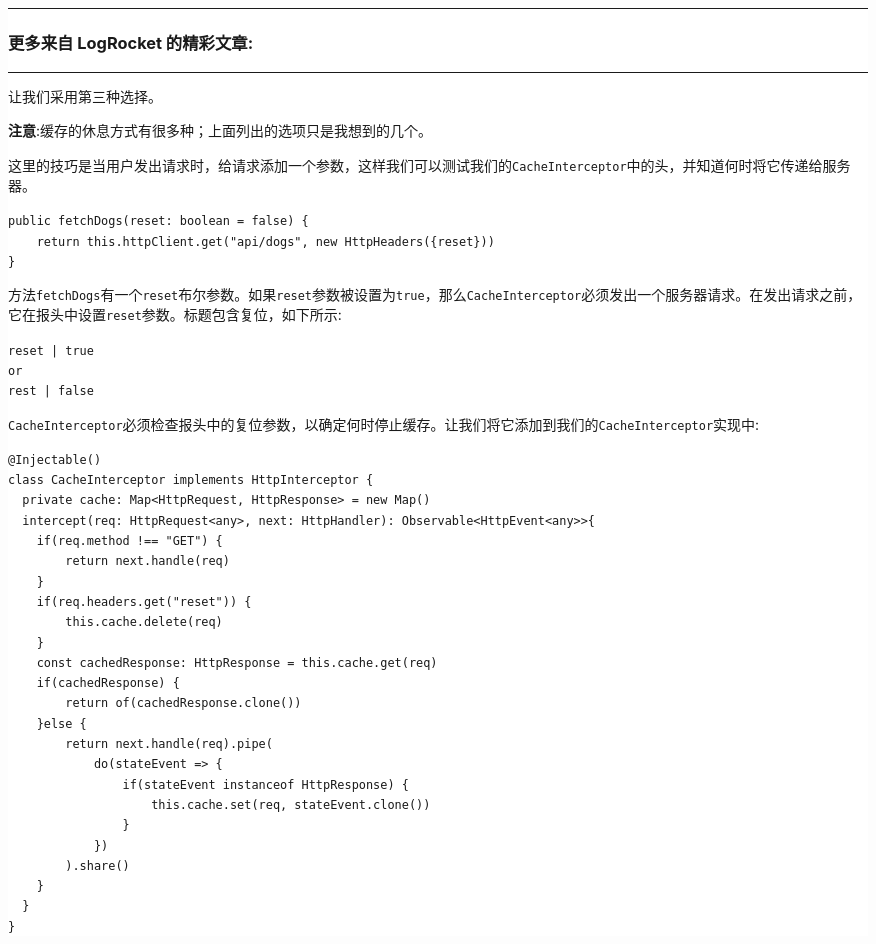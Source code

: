 * * *

### 更多来自 LogRocket 的精彩文章:

* * *

让我们采用第三种选择。

**注意**:缓存的休息方式有很多种；上面列出的选项只是我想到的几个。

这里的技巧是当用户发出请求时，给请求添加一个参数，这样我们可以测试我们的`CacheInterceptor`中的头，并知道何时将它传递给服务器。

```
public fetchDogs(reset: boolean = false) {
    return this.httpClient.get("api/dogs", new HttpHeaders({reset}))
}

```

方法`fetchDogs`有一个`reset`布尔参数。如果`reset`参数被设置为`true`，那么`CacheInterceptor`必须发出一个服务器请求。在发出请求之前，它在报头中设置`reset`参数。标题包含复位，如下所示:

```
reset | true
or
rest | false

```

`CacheInterceptor`必须检查报头中的复位参数，以确定何时停止缓存。让我们将它添加到我们的`CacheInterceptor`实现中:

```
@Injectable()
class CacheInterceptor implements HttpInterceptor {
  private cache: Map<HttpRequest, HttpResponse> = new Map()
  intercept(req: HttpRequest<any>, next: HttpHandler): Observable<HttpEvent<any>>{
    if(req.method !== "GET") {
        return next.handle(req)
    }
    if(req.headers.get("reset")) {
        this.cache.delete(req)
    }
    const cachedResponse: HttpResponse = this.cache.get(req)
    if(cachedResponse) {
        return of(cachedResponse.clone())
    }else {
        return next.handle(req).pipe(
            do(stateEvent => {
                if(stateEvent instanceof HttpResponse) {
                    this.cache.set(req, stateEvent.clone())
                }
            })
        ).share()
    }
  }    
}

```
